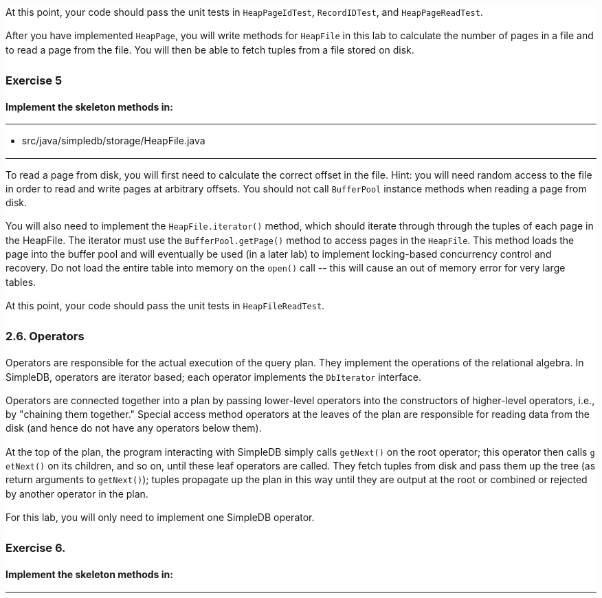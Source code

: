 At this point, your code should pass the unit tests in `HeapPageIdTest`,
`RecordIDTest`, and `HeapPageReadTest`.

After you have implemented `HeapPage`, you will write methods for `HeapFile` in
this lab to calculate the number of pages in a file and to read a page from the
file. You will then be able to fetch tuples from a file stored on disk.

### Exercise 5

**Implement the skeleton methods in:**

---
* src/java/simpledb/storage/HeapFile.java
--- 

To read a page from disk, you will first need to calculate the correct offset in
the file. Hint: you will need random access to the file in order to read and
write pages at arbitrary offsets. You should not call `BufferPool` instance
methods when reading a page from disk.

You will also need to implement the `HeapFile.iterator()` method, which should
iterate through through the tuples of each page in the HeapFile. The iterator
must use the `BufferPool.getPage()` method to access pages in the `HeapFile`.
This method loads the page into the buffer pool and will eventually be used (in
a later lab) to implement locking-based concurrency control and recovery. Do
not load the entire table into memory on the `open()` call -- this will cause an
out of memory error for very large tables.

At this point, your code should pass the unit tests in `HeapFileReadTest`.

### 2.6. Operators

Operators are responsible for the actual execution of the query plan. They
implement the operations of the relational algebra. In SimpleDB, operators are
iterator based; each operator implements the `DbIterator` interface.

Operators are connected together into a plan by passing lower-level operators
into the constructors of higher-level operators, i.e., by "chaining them
together." Special access method operators at the leaves of the plan are
responsible for reading data from the disk (and hence do not have any operators
below them).

At the top of the plan, the program interacting with SimpleDB simply calls
`getNext()` on the root operator; this operator then calls `getNext()` on its
children, and so on, until these leaf operators are called. They fetch tuples
from disk and pass them up the tree (as return arguments to `getNext()`); tuples
propagate up the plan in this way until they are output at the root or combined
or rejected by another operator in the plan.



For this lab, you will only need to implement one SimpleDB operator.

### Exercise 6.

**Implement the skeleton methods in:**

---